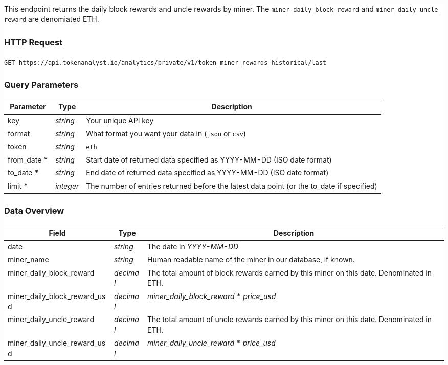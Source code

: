 This endpoint returns the daily block rewards and uncle rewards by miner. The `miner_daily_block_reward` and `miner_daily_uncle_reward` are denomiated ETH.

### HTTP Request

`GET https://api.tokenanalyst.io/analytics/private/v1/token_miner_rewards_historical/last`

### Query Parameters

| Parameter | Type     | Description                                         |
| --------- | -------- | --------------------------------------------------- |
| key       | _string_ | Your unique API key                                 |
| format    | _string_ | What format you want your data in (`json` or `csv`) |
| token     | _string_ | `eth`                                               |
| from_date \* | _string_  | Start date of returned data specified as YYYY-MM-DD (ISO date format)                     |
| to_date \*   | _string_  | End date of returned data specified as YYYY-MM-DD (ISO date format)                       |
| limit \*     | _integer_ | The number of entries returned before the latest data point (or the to_date if specified) |


### Data Overview

| Field | Type     | Description                                         |
| --------- | -------- | --------------------------------------------------- |
| date       | _string_ | The date in _YYYY-MM-DD_                                 |
| miner_name    | _string_ | Human readable name of the miner in our database, if known. |
| miner_daily_block_reward     | _decimal_ | The total amount of block rewards earned by this miner on this date. Denominated in ETH.                                               |
| miner_daily_block_reward_usd     | _decimal_ | _miner_daily_block_reward_ * _price_usd_                                              |
| miner_daily_uncle_reward     | _decimal_ | The total amount of uncle rewards earned by this miner on this date. Denominated in ETH.                                                                         |
| miner_daily_uncle_reward_usd     | _decimal_ | _miner_daily_uncle_reward_ * _price_usd_                                               |
